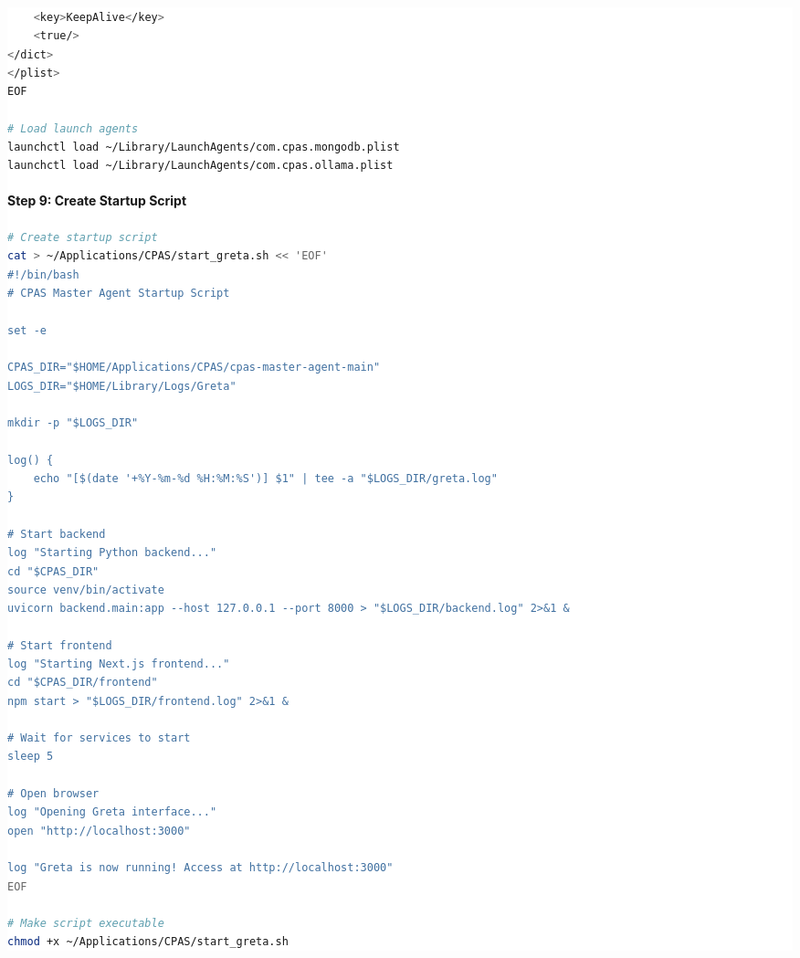 ```bash
    <key>KeepAlive</key>
    <true/>
</dict>
</plist>
EOF

# Load launch agents
launchctl load ~/Library/LaunchAgents/com.cpas.mongodb.plist
launchctl load ~/Library/LaunchAgents/com.cpas.ollama.plist
```

#### Step 9: Create Startup Script

```bash
# Create startup script
cat > ~/Applications/CPAS/start_greta.sh << 'EOF'
#!/bin/bash
# CPAS Master Agent Startup Script

set -e

CPAS_DIR="$HOME/Applications/CPAS/cpas-master-agent-main"
LOGS_DIR="$HOME/Library/Logs/Greta"

mkdir -p "$LOGS_DIR"

log() {
    echo "[$(date '+%Y-%m-%d %H:%M:%S')] $1" | tee -a "$LOGS_DIR/greta.log"
}

# Start backend
log "Starting Python backend..."
cd "$CPAS_DIR"
source venv/bin/activate
uvicorn backend.main:app --host 127.0.0.1 --port 8000 > "$LOGS_DIR/backend.log" 2>&1 &

# Start frontend
log "Starting Next.js frontend..."
cd "$CPAS_DIR/frontend"
npm start > "$LOGS_DIR/frontend.log" 2>&1 &

# Wait for services to start
sleep 5

# Open browser
log "Opening Greta interface..."
open "http://localhost:3000"

log "Greta is now running! Access at http://localhost:3000"
EOF

# Make script executable
chmod +x ~/Applications/CPAS/start_greta.sh
```

